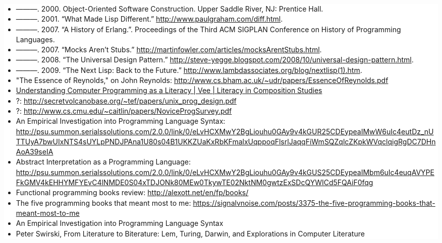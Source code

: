 * ———. 2000. Object-Oriented Software Construction. Upper Saddle River, NJ: Prentice Hall.
* ———. 2001. “What Made Lisp Different.” http://www.paulgraham.com/diff.html.
* ———. 2007. “A History of Erlang.”. Proceedings of the Third ACM SIGPLAN Conference on History of Programming Languages.
* ———. 2007. “Mocks Aren’t Stubs.” http://martinfowler.com/articles/mocksArentStubs.html.
* ———. 2008. “The Universal Design Pattern.” http://steve-yegge.blogspot.com/2008/10/universal-design-pattern.html. 
* ———. 2009. “The Next Lisp: Back to the Future.” http://www.lambdassociates.org/blog/nextlisp(1).htm. 
* "The Essence of Reynolds," on John Reynolds: http://www.cs.bham.ac.uk/~udr/papers/EssenceOfReynolds.pdf
* [Understanding Computer Programming as a Literacy | Vee | Literacy in Composition Studies](http://licsjournal.org/OJS/index.php/LiCS/article/view/24/26)
* ?: http://secretvolcanobase.org/~tef/papers/unix_prog_design.pdf
* ?: http://www.cs.cmu.edu/~caitlin/papers/NoviceProgSurvey.pdf
* An Empirical Investigation into Programming Language Syntax: http://psu.summon.serialssolutions.com/2.0.0/link/0/eLvHCXMwY2BgLiouhu0GAy9v4kGUR25CDEypeaIMwW6uIc4eutDz_nUTTUyA7bwUIxNTS4sUYLpPNDJPAna1U80s04B1UKKZUaKxRbKFmalxUqppoqFlsrlJaqqFiWmSQZqlcZKpkWVqclqigRgDC7DHnAoA39seIA
* Abstract Interpretation as a Programming Language: http://psu.summon.serialssolutions.com/2.0.0/link/0/eLvHCXMwY2BgLiouhu0GAy9v4kGUS25CDEypeaIMbm6uIc4euqAVYPEFkGMV4kEHHYMFYEvC4lNMDE0S04xTDJONk80MEw0TkywTE02NktNM0gwtzExSDcQYWICd5FQAiF0fqg
* Functional programming books review: http://alexott.net/en/fp/books/
* The five programming books that meant most to me: https://signalvnoise.com/posts/3375-the-five-programming-books-that-meant-most-to-me
* An Empirical Investigation into Programming Language Syntax
* Peter Swirski, From Literature to Biterature: Lem, Turing, Darwin, and Explorations in Computer Literature
